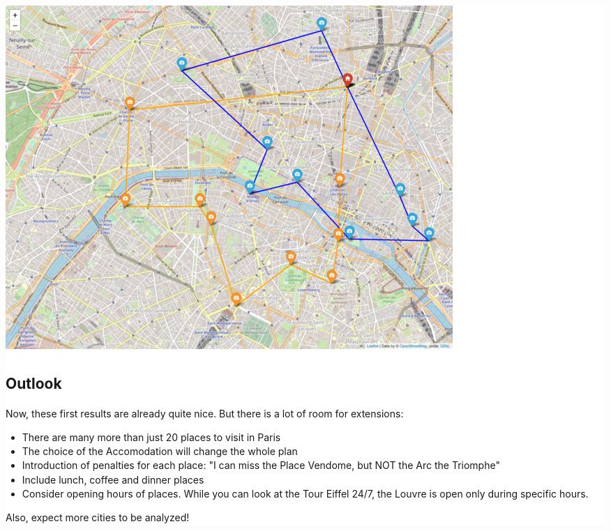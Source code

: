 ![Map of optimal solution](/assets/images/Paris_small.png)


## Outlook

Now, these first results are already quite nice. But there is a lot of room for extensions:
* There are many more than just 20 places to visit in Paris
* The choice of the Accomodation will change the whole plan
* Introduction of penalties for each place: "I can miss the Place Vendome, but NOT the Arc the Triomphe"
* Include lunch, coffee and dinner places
* Consider opening hours of places. While you can look at the Tour Eiffel 24/7, the Louvre is open only during specific hours.


Also, expect more cities to be analyzed!


